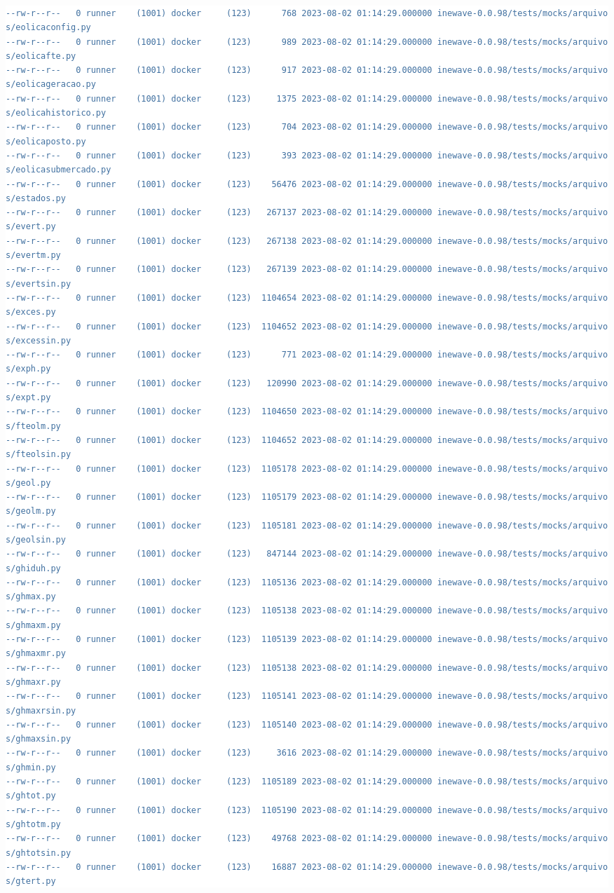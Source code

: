 ```diff
--rw-r--r--   0 runner    (1001) docker     (123)      768 2023-08-02 01:14:29.000000 inewave-0.0.98/tests/mocks/arquivos/eolicaconfig.py
--rw-r--r--   0 runner    (1001) docker     (123)      989 2023-08-02 01:14:29.000000 inewave-0.0.98/tests/mocks/arquivos/eolicafte.py
--rw-r--r--   0 runner    (1001) docker     (123)      917 2023-08-02 01:14:29.000000 inewave-0.0.98/tests/mocks/arquivos/eolicageracao.py
--rw-r--r--   0 runner    (1001) docker     (123)     1375 2023-08-02 01:14:29.000000 inewave-0.0.98/tests/mocks/arquivos/eolicahistorico.py
--rw-r--r--   0 runner    (1001) docker     (123)      704 2023-08-02 01:14:29.000000 inewave-0.0.98/tests/mocks/arquivos/eolicaposto.py
--rw-r--r--   0 runner    (1001) docker     (123)      393 2023-08-02 01:14:29.000000 inewave-0.0.98/tests/mocks/arquivos/eolicasubmercado.py
--rw-r--r--   0 runner    (1001) docker     (123)    56476 2023-08-02 01:14:29.000000 inewave-0.0.98/tests/mocks/arquivos/estados.py
--rw-r--r--   0 runner    (1001) docker     (123)   267137 2023-08-02 01:14:29.000000 inewave-0.0.98/tests/mocks/arquivos/evert.py
--rw-r--r--   0 runner    (1001) docker     (123)   267138 2023-08-02 01:14:29.000000 inewave-0.0.98/tests/mocks/arquivos/evertm.py
--rw-r--r--   0 runner    (1001) docker     (123)   267139 2023-08-02 01:14:29.000000 inewave-0.0.98/tests/mocks/arquivos/evertsin.py
--rw-r--r--   0 runner    (1001) docker     (123)  1104654 2023-08-02 01:14:29.000000 inewave-0.0.98/tests/mocks/arquivos/exces.py
--rw-r--r--   0 runner    (1001) docker     (123)  1104652 2023-08-02 01:14:29.000000 inewave-0.0.98/tests/mocks/arquivos/excessin.py
--rw-r--r--   0 runner    (1001) docker     (123)      771 2023-08-02 01:14:29.000000 inewave-0.0.98/tests/mocks/arquivos/exph.py
--rw-r--r--   0 runner    (1001) docker     (123)   120990 2023-08-02 01:14:29.000000 inewave-0.0.98/tests/mocks/arquivos/expt.py
--rw-r--r--   0 runner    (1001) docker     (123)  1104650 2023-08-02 01:14:29.000000 inewave-0.0.98/tests/mocks/arquivos/fteolm.py
--rw-r--r--   0 runner    (1001) docker     (123)  1104652 2023-08-02 01:14:29.000000 inewave-0.0.98/tests/mocks/arquivos/fteolsin.py
--rw-r--r--   0 runner    (1001) docker     (123)  1105178 2023-08-02 01:14:29.000000 inewave-0.0.98/tests/mocks/arquivos/geol.py
--rw-r--r--   0 runner    (1001) docker     (123)  1105179 2023-08-02 01:14:29.000000 inewave-0.0.98/tests/mocks/arquivos/geolm.py
--rw-r--r--   0 runner    (1001) docker     (123)  1105181 2023-08-02 01:14:29.000000 inewave-0.0.98/tests/mocks/arquivos/geolsin.py
--rw-r--r--   0 runner    (1001) docker     (123)   847144 2023-08-02 01:14:29.000000 inewave-0.0.98/tests/mocks/arquivos/ghiduh.py
--rw-r--r--   0 runner    (1001) docker     (123)  1105136 2023-08-02 01:14:29.000000 inewave-0.0.98/tests/mocks/arquivos/ghmax.py
--rw-r--r--   0 runner    (1001) docker     (123)  1105138 2023-08-02 01:14:29.000000 inewave-0.0.98/tests/mocks/arquivos/ghmaxm.py
--rw-r--r--   0 runner    (1001) docker     (123)  1105139 2023-08-02 01:14:29.000000 inewave-0.0.98/tests/mocks/arquivos/ghmaxmr.py
--rw-r--r--   0 runner    (1001) docker     (123)  1105138 2023-08-02 01:14:29.000000 inewave-0.0.98/tests/mocks/arquivos/ghmaxr.py
--rw-r--r--   0 runner    (1001) docker     (123)  1105141 2023-08-02 01:14:29.000000 inewave-0.0.98/tests/mocks/arquivos/ghmaxrsin.py
--rw-r--r--   0 runner    (1001) docker     (123)  1105140 2023-08-02 01:14:29.000000 inewave-0.0.98/tests/mocks/arquivos/ghmaxsin.py
--rw-r--r--   0 runner    (1001) docker     (123)     3616 2023-08-02 01:14:29.000000 inewave-0.0.98/tests/mocks/arquivos/ghmin.py
--rw-r--r--   0 runner    (1001) docker     (123)  1105189 2023-08-02 01:14:29.000000 inewave-0.0.98/tests/mocks/arquivos/ghtot.py
--rw-r--r--   0 runner    (1001) docker     (123)  1105190 2023-08-02 01:14:29.000000 inewave-0.0.98/tests/mocks/arquivos/ghtotm.py
--rw-r--r--   0 runner    (1001) docker     (123)    49768 2023-08-02 01:14:29.000000 inewave-0.0.98/tests/mocks/arquivos/ghtotsin.py
--rw-r--r--   0 runner    (1001) docker     (123)    16887 2023-08-02 01:14:29.000000 inewave-0.0.98/tests/mocks/arquivos/gtert.py
```